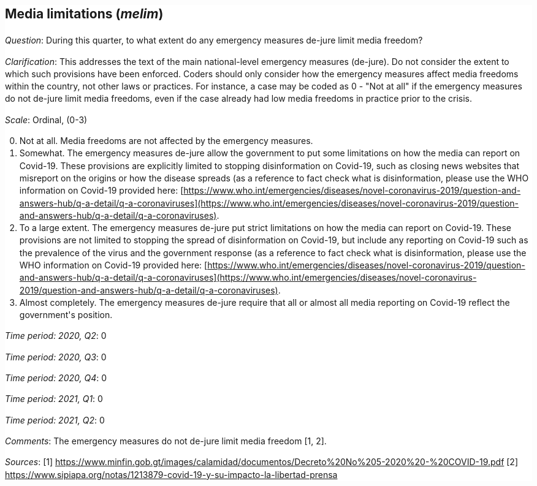 



## Media limitations (*melim*) 

*Question*: During this quarter, to what extent do any emergency measures de-jure limit media freedom?

 

*Clarification*: This addresses the text of the main national-level emergency measures (de-jure). Do not consider the extent to which such provisions have been enforced. Coders should only consider how the emergency measures affect media freedoms within the country, not other laws or practices. For instance, a case may be coded as 0 - "Not at all" if the emergency measures do not de-jure limit media freedoms, even if the case already had low media freedoms in practice prior to the crisis. 

 

*Scale*: Ordinal, (0-3) 

 0. Not at all. Media freedoms are not affected by the emergency measures. 
 1. Somewhat. The emergency measures de-jure allow the government to put some limitations on how the media can report on Covid-19. These provisions are explicitly limited to stopping disinformation on Covid-19, such as closing news websites that misreport on the origins or how the disease spreads (as a reference to fact check what is disinformation, please use the WHO information on Covid-19 provided here: [https://www.who.int/emergencies/diseases/novel-coronavirus-2019/question-and-answers-hub/q-a-detail/q-a-coronaviruses](https://www.who.int/emergencies/diseases/novel-coronavirus-2019/question-and-answers-hub/q-a-detail/q-a-coronaviruses). 
 2. To a large extent. The emergency measures de-jure put strict limitations on how the media can report on Covid-19. These provisions are not limited to stopping the spread of disinformation on Covid-19, but include any reporting on Covid-19 such as the prevalence of the virus and the government response (as a reference to fact check what is disinformation, please use the WHO information on Covid-19 provided here: [https://www.who.int/emergencies/diseases/novel-coronavirus-2019/question-and-answers-hub/q-a-detail/q-a-coronaviruses](https://www.who.int/emergencies/diseases/novel-coronavirus-2019/question-and-answers-hub/q-a-detail/q-a-coronaviruses). 
 3. Almost completely. The emergency measures de-jure require that all or almost all media reporting on Covid-19 reflect the government's position. 

 
*Time period: 2020, Q2*: 0

 
*Time period: 2020, Q3*: 0

 
*Time period: 2020, Q4*: 0

 
*Time period: 2021, Q1*: 0

 
*Time period: 2021, Q2*: 0

 

*Comments*:
 The emergency measures do not de-jure limit media freedom [1, 2]. 

*Sources*:
 [1]
https://www.minfin.gob.gt/images/calamidad/documentos/Decreto%20No%205-2020%20-%20COVID-19.pdf
[2]
https://www.sipiapa.org/notas/1213879-covid-19-y-su-impacto-la-libertad-prensa
